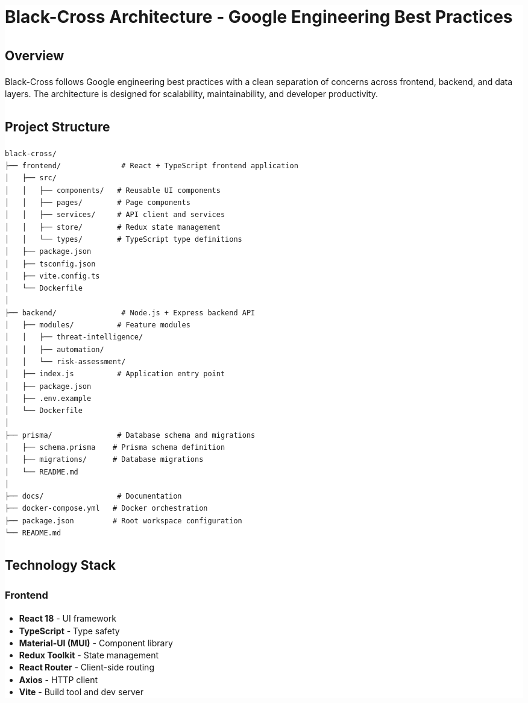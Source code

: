 # Black-Cross Architecture - Google Engineering Best Practices

## Overview

Black-Cross follows Google engineering best practices with a clean separation of concerns across frontend, backend, and data layers. The architecture is designed for scalability, maintainability, and developer productivity.

## Project Structure

```
black-cross/
├── frontend/              # React + TypeScript frontend application
│   ├── src/
│   │   ├── components/   # Reusable UI components
│   │   ├── pages/        # Page components
│   │   ├── services/     # API client and services
│   │   ├── store/        # Redux state management
│   │   └── types/        # TypeScript type definitions
│   ├── package.json
│   ├── tsconfig.json
│   ├── vite.config.ts
│   └── Dockerfile
│
├── backend/               # Node.js + Express backend API
│   ├── modules/          # Feature modules
│   │   ├── threat-intelligence/
│   │   ├── automation/
│   │   └── risk-assessment/
│   ├── index.js          # Application entry point
│   ├── package.json
│   ├── .env.example
│   └── Dockerfile
│
├── prisma/               # Database schema and migrations
│   ├── schema.prisma    # Prisma schema definition
│   ├── migrations/      # Database migrations
│   └── README.md
│
├── docs/                 # Documentation
├── docker-compose.yml   # Docker orchestration
├── package.json         # Root workspace configuration
└── README.md
```

## Technology Stack

### Frontend
- **React 18** - UI framework
- **TypeScript** - Type safety
- **Material-UI (MUI)** - Component library
- **Redux Toolkit** - State management
- **React Router** - Client-side routing
- **Axios** - HTTP client
- **Vite** - Build tool and dev server
